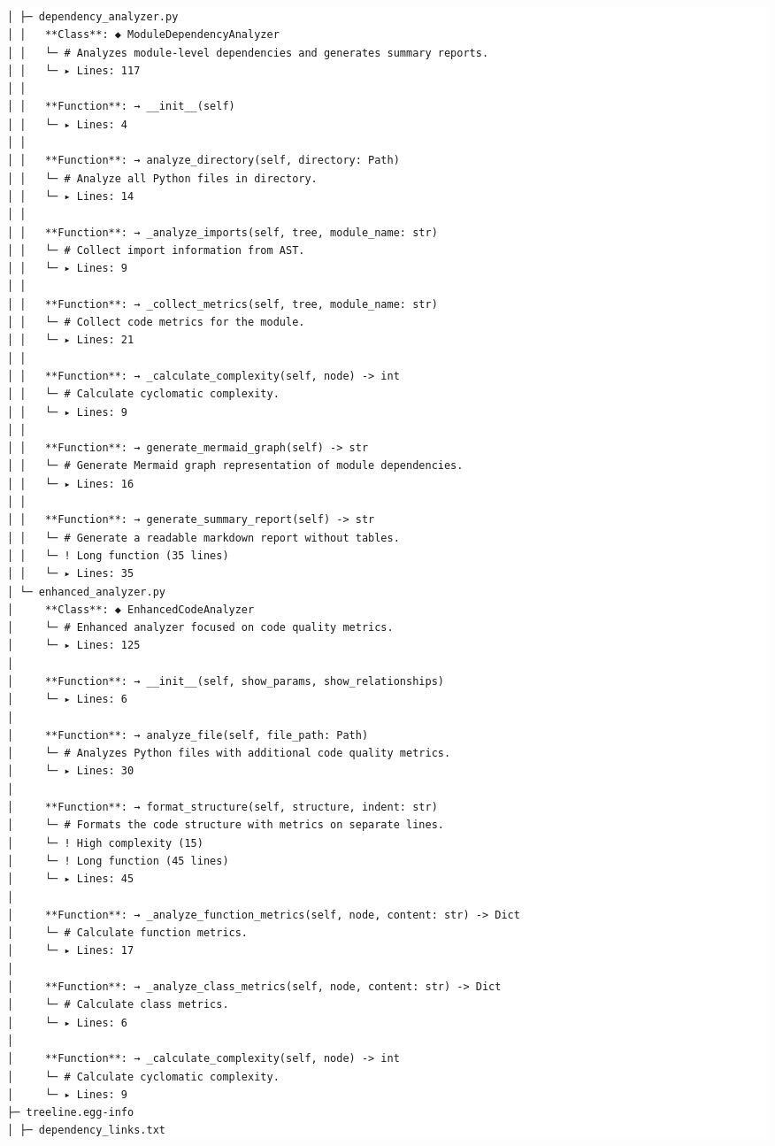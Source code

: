```
│ ├─ dependency_analyzer.py
│ │   **Class**: ◆ ModuleDependencyAnalyzer
│ │   └─ # Analyzes module-level dependencies and generates summary reports.
│ │   └─ ▸ Lines: 117
│ │
│ │   **Function**: → __init__(self)
│ │   └─ ▸ Lines: 4
│ │
│ │   **Function**: → analyze_directory(self, directory: Path)
│ │   └─ # Analyze all Python files in directory.
│ │   └─ ▸ Lines: 14
│ │
│ │   **Function**: → _analyze_imports(self, tree, module_name: str)
│ │   └─ # Collect import information from AST.
│ │   └─ ▸ Lines: 9
│ │
│ │   **Function**: → _collect_metrics(self, tree, module_name: str)
│ │   └─ # Collect code metrics for the module.
│ │   └─ ▸ Lines: 21
│ │
│ │   **Function**: → _calculate_complexity(self, node) -> int
│ │   └─ # Calculate cyclomatic complexity.
│ │   └─ ▸ Lines: 9
│ │
│ │   **Function**: → generate_mermaid_graph(self) -> str
│ │   └─ # Generate Mermaid graph representation of module dependencies.
│ │   └─ ▸ Lines: 16
│ │
│ │   **Function**: → generate_summary_report(self) -> str
│ │   └─ # Generate a readable markdown report without tables.
│ │   └─ ! Long function (35 lines)
│ │   └─ ▸ Lines: 35
│ └─ enhanced_analyzer.py
│     **Class**: ◆ EnhancedCodeAnalyzer
│     └─ # Enhanced analyzer focused on code quality metrics.
│     └─ ▸ Lines: 125
│
│     **Function**: → __init__(self, show_params, show_relationships)
│     └─ ▸ Lines: 6
│
│     **Function**: → analyze_file(self, file_path: Path)
│     └─ # Analyzes Python files with additional code quality metrics.
│     └─ ▸ Lines: 30
│
│     **Function**: → format_structure(self, structure, indent: str)
│     └─ # Formats the code structure with metrics on separate lines.
│     └─ ! High complexity (15)
│     └─ ! Long function (45 lines)
│     └─ ▸ Lines: 45
│
│     **Function**: → _analyze_function_metrics(self, node, content: str) -> Dict
│     └─ # Calculate function metrics.
│     └─ ▸ Lines: 17
│
│     **Function**: → _analyze_class_metrics(self, node, content: str) -> Dict
│     └─ # Calculate class metrics.
│     └─ ▸ Lines: 6
│
│     **Function**: → _calculate_complexity(self, node) -> int
│     └─ # Calculate cyclomatic complexity.
│     └─ ▸ Lines: 9
├─ treeline.egg-info
│ ├─ dependency_links.txt
```